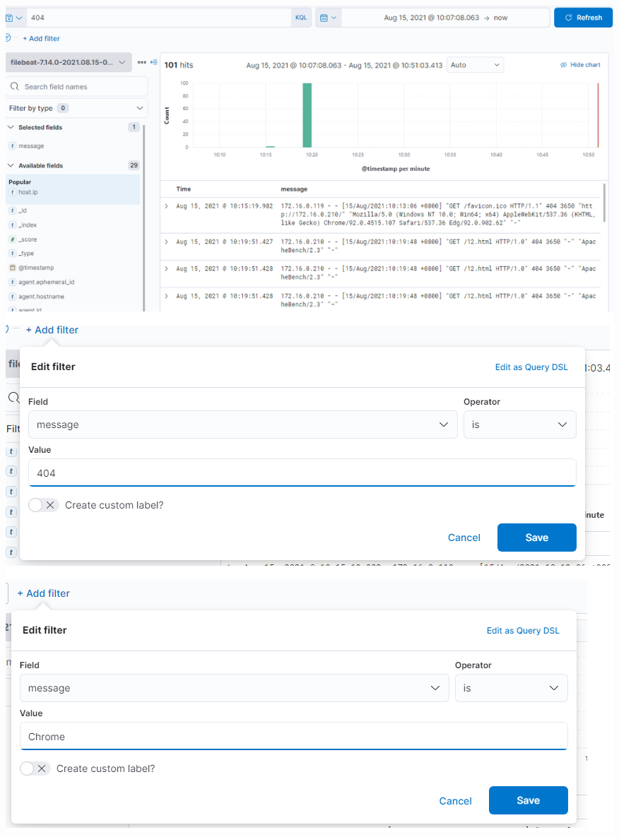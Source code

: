 ![image-20210815105138166](ELK.assets\image-20210815105138166.png)

![image-20210815105238255](ELK.assets\image-20210815105238255.png)

![image-20210815105326714](ELK.assets\image-20210815105326714.png)
